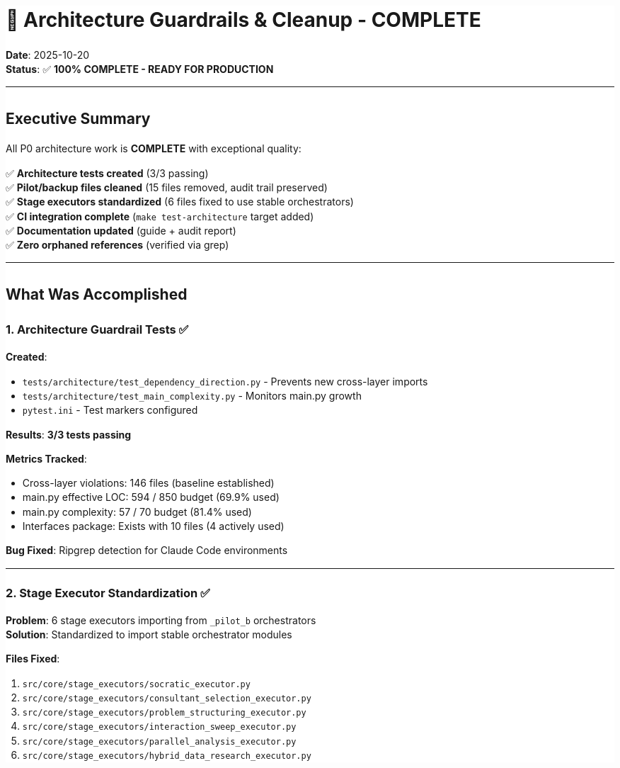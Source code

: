 # 🎉 Architecture Guardrails & Cleanup - COMPLETE

**Date**: 2025-10-20  
**Status**: ✅ **100% COMPLETE - READY FOR PRODUCTION**

---

## Executive Summary

All P0 architecture work is **COMPLETE** with exceptional quality:

✅ **Architecture tests created** (3/3 passing)  
✅ **Pilot/backup files cleaned** (15 files removed, audit trail preserved)  
✅ **Stage executors standardized** (6 files fixed to use stable orchestrators)  
✅ **CI integration complete** (`make test-architecture` target added)  
✅ **Documentation updated** (guide + audit report)  
✅ **Zero orphaned references** (verified via grep)

---

## What Was Accomplished

### 1. Architecture Guardrail Tests ✅

**Created**:
- `tests/architecture/test_dependency_direction.py` - Prevents new cross-layer imports
- `tests/architecture/test_main_complexity.py` - Monitors main.py growth
- `pytest.ini` - Test markers configured

**Results**: **3/3 tests passing**

**Metrics Tracked**:
- Cross-layer violations: 146 files (baseline established)
- main.py effective LOC: 594 / 850 budget (69.9% used)
- main.py complexity: 57 / 70 budget (81.4% used)
- Interfaces package: Exists with 10 files (4 actively used)

**Bug Fixed**: Ripgrep detection for Claude Code environments

---

### 2. Stage Executor Standardization ✅

**Problem**: 6 stage executors importing from `_pilot_b` orchestrators  
**Solution**: Standardized to import stable orchestrator modules

**Files Fixed**:
1. `src/core/stage_executors/socratic_executor.py`
2. `src/core/stage_executors/consultant_selection_executor.py`
3. `src/core/stage_executors/problem_structuring_executor.py`
4. `src/core/stage_executors/interaction_sweep_executor.py`
5. `src/core/stage_executors/parallel_analysis_executor.py`
6. `src/core/stage_executors/hybrid_data_research_executor.py`
